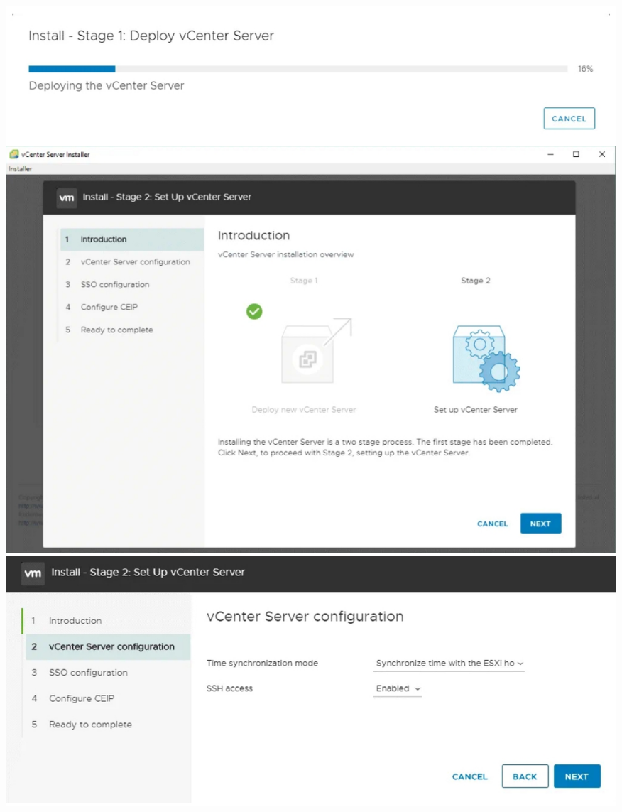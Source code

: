 ![Screenshot-33](./assets/vcenter_install_12.jpg)
![Screenshot-34](./assets/vcenter_install_13.jpg)
![Screenshot-35](./assets/vcenter_install_14.jpg)